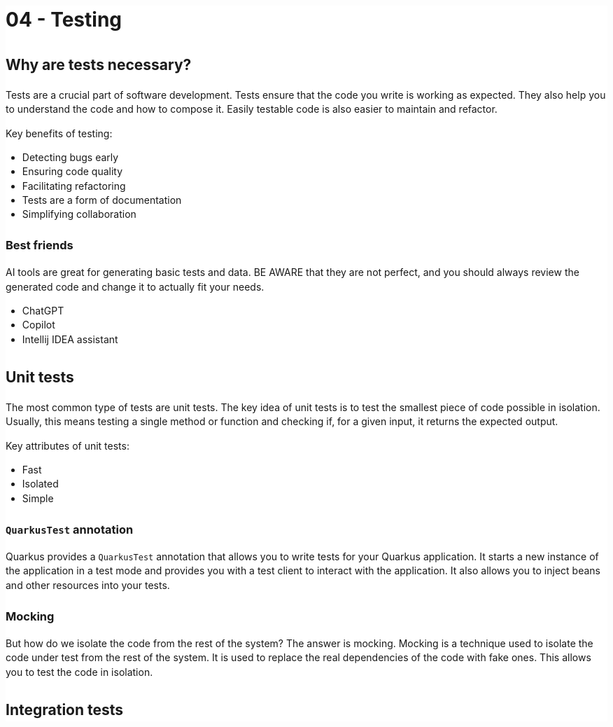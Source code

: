 # 04 - Testing

## Why are tests necessary?

Tests are a crucial part of software development. Tests ensure that the code you write is working as expected. They also help you to understand the code and how to compose it. Easily testable code is also easier to maintain and refactor.

Key benefits of testing:
- Detecting bugs early
- Ensuring code quality
- Facilitating refactoring
- Tests are a form of documentation
- Simplifying collaboration

### Best friends

AI tools are great for generating basic tests and data. BE AWARE that they are not perfect, and you should always review the generated code and change it to actually fit your needs.

- ChatGPT
- Copilot
- Intellij IDEA assistant

## Unit tests

The most common type of tests are unit tests. The key idea of unit tests is to test the smallest piece of code possible in isolation. Usually, this means testing a single method or function and checking if, for a given input, it returns the expected output.

Key attributes of unit tests:
- Fast
- Isolated
- Simple

### `QuarkusTest` annotation

Quarkus provides a `QuarkusTest` annotation that allows you to write tests for your Quarkus application. It starts a new instance of the application in a test mode and provides you with a test client to interact with the application. It also allows you to inject beans and other resources into your tests.


### Mocking

But how do we isolate the code from the rest of the system? The answer is mocking. Mocking is a technique used to isolate the code under test from the rest of the system. It is used to replace the real dependencies of the code with fake ones. This allows you to test the code in isolation.

## Integration tests

